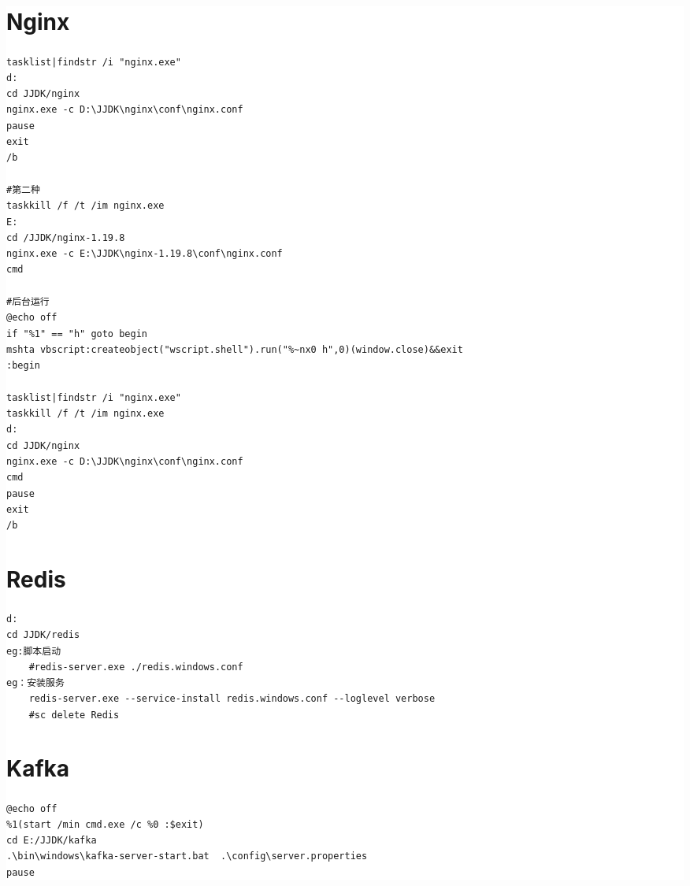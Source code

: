 
# Nginx

	tasklist|findstr /i "nginx.exe"
	d:
	cd JJDK/nginx
	nginx.exe -c D:\JJDK\nginx\conf\nginx.conf
	pause
	exit
	/b
	
	#第二种
	taskkill /f /t /im nginx.exe
	E:
	cd /JJDK/nginx-1.19.8
	nginx.exe -c E:\JJDK\nginx-1.19.8\conf\nginx.conf
	cmd
	
	#后台运行
	@echo off 
	if "%1" == "h" goto begin 
	mshta vbscript:createobject("wscript.shell").run("%~nx0 h",0)(window.close)&&exit 
	:begin 
	
	tasklist|findstr /i "nginx.exe"
	taskkill /f /t /im nginx.exe
	d:
	cd JJDK/nginx
	nginx.exe -c D:\JJDK\nginx\conf\nginx.conf
	cmd
	pause
	exit
	/b

# Redis

    d:
    cd JJDK/redis
    eg:脚本启动
        #redis-server.exe ./redis.windows.conf
    eg：安装服务
        redis-server.exe --service-install redis.windows.conf --loglevel verbose
        #sc delete Redis

# Kafka

    @echo off
    %1(start /min cmd.exe /c %0 :$exit)
    cd E:/JJDK/kafka
    .\bin\windows\kafka-server-start.bat  .\config\server.properties
    pause
